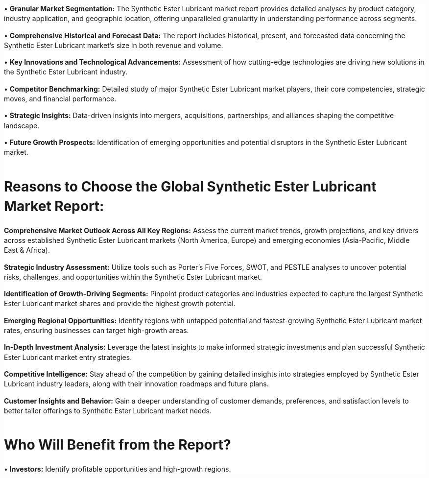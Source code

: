 • <strong>Granular Market Segmentation:</strong> The Synthetic Ester Lubricant market report provides detailed analyses by product category, industry application, and geographic location, offering unparalleled granularity in understanding performance across segments.

• <strong>Comprehensive Historical and Forecast Data:</strong> The report includes historical, present, and forecasted data concerning the Synthetic Ester Lubricant market’s size in both revenue and volume.

• <strong>Key Innovations and Technological Advancements:</strong> Assessment of how cutting-edge technologies are driving new solutions in the Synthetic Ester Lubricant industry.

• <strong>Competitor Benchmarking:</strong> Detailed study of major Synthetic Ester Lubricant market players, their core competencies, strategic moves, and financial performance.

• <strong>Strategic Insights:</strong> Data-driven insights into mergers, acquisitions, partnerships, and alliances shaping the competitive landscape.

• <strong>Future Growth Prospects:</strong> Identification of emerging opportunities and potential disruptors in the Synthetic Ester Lubricant market.

# <strong>Reasons to Choose the Global Synthetic Ester Lubricant Market Report:</strong>

<strong>Comprehensive Market Outlook Across All Key Regions:</strong>
Assess the current market trends, growth projections, and key drivers across established Synthetic Ester Lubricant markets (North America, Europe) and emerging economies (Asia-Pacific, Middle East & Africa).

<strong>Strategic Industry Assessment:</strong>
Utilize tools such as Porter’s Five Forces, SWOT, and PESTLE analyses to uncover potential risks, challenges, and opportunities within the Synthetic Ester Lubricant market.

<strong>Identification of Growth-Driving Segments:</strong>
Pinpoint product categories and industries expected to capture the largest Synthetic Ester Lubricant market shares and provide the highest growth potential.

<strong>Emerging Regional Opportunities:</strong>
Identify regions with untapped potential and fastest-growing Synthetic Ester Lubricant market rates, ensuring businesses can target high-growth areas.

<strong>In-Depth Investment Analysis:</strong>
Leverage the latest insights to make informed strategic investments and plan successful Synthetic Ester Lubricant market entry strategies.

<strong>Competitive Intelligence:</strong>
Stay ahead of the competition by gaining detailed insights into strategies employed by Synthetic Ester Lubricant industry leaders, along with their innovation roadmaps and future plans.

<strong>Customer Insights and Behavior:</strong>
Gain a deeper understanding of customer demands, preferences, and satisfaction levels to better tailor offerings to Synthetic Ester Lubricant market needs.

# <strong>Who Will Benefit from the Report?</strong>

• <strong>Investors:</strong> Identify profitable opportunities and high-growth regions.

